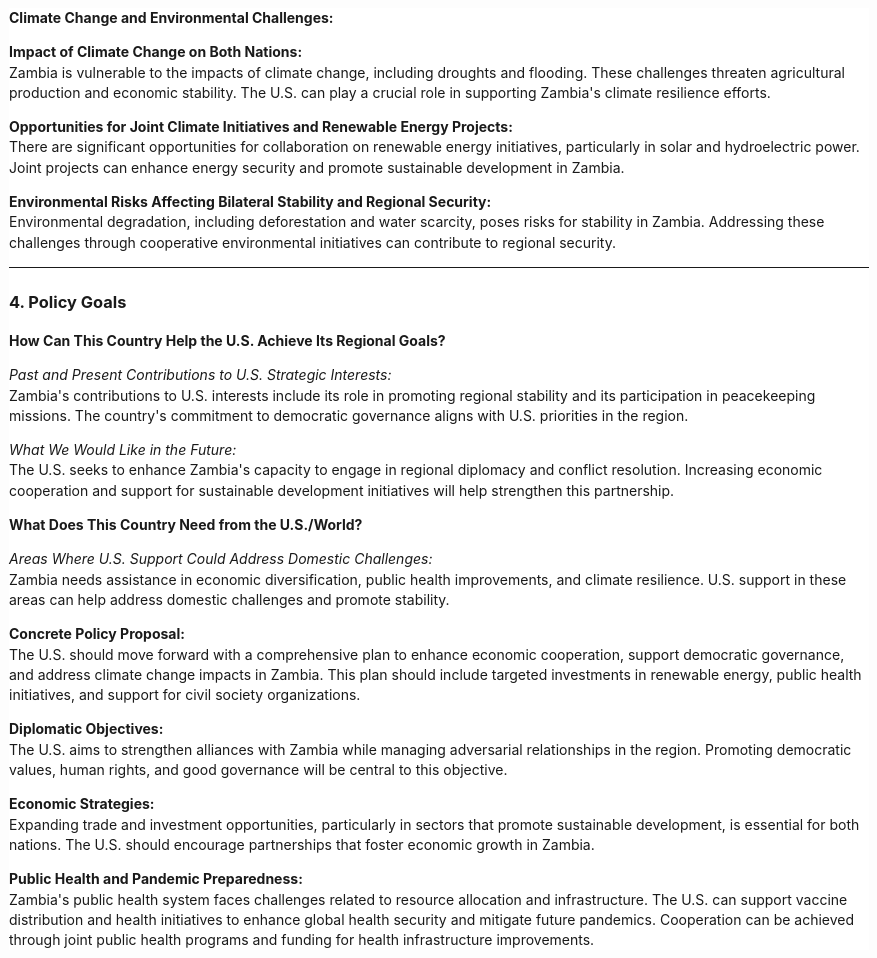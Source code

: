 **Climate Change and Environmental Challenges:**

**Impact of Climate Change on Both Nations:**  
Zambia is vulnerable to the impacts of climate change, including droughts and flooding. These challenges threaten agricultural production and economic stability. The U.S. can play a crucial role in supporting Zambia's climate resilience efforts.

**Opportunities for Joint Climate Initiatives and Renewable Energy Projects:**  
There are significant opportunities for collaboration on renewable energy initiatives, particularly in solar and hydroelectric power. Joint projects can enhance energy security and promote sustainable development in Zambia.

**Environmental Risks Affecting Bilateral Stability and Regional Security:**  
Environmental degradation, including deforestation and water scarcity, poses risks for stability in Zambia. Addressing these challenges through cooperative environmental initiatives can contribute to regional security.

---

### 4. Policy Goals

**How Can This Country Help the U.S. Achieve Its Regional Goals?**

*Past and Present Contributions to U.S. Strategic Interests:*  
Zambia's contributions to U.S. interests include its role in promoting regional stability and its participation in peacekeeping missions. The country's commitment to democratic governance aligns with U.S. priorities in the region.

*What We Would Like in the Future:*  
The U.S. seeks to enhance Zambia's capacity to engage in regional diplomacy and conflict resolution. Increasing economic cooperation and support for sustainable development initiatives will help strengthen this partnership.

**What Does This Country Need from the U.S./World?**

*Areas Where U.S. Support Could Address Domestic Challenges:*  
Zambia needs assistance in economic diversification, public health improvements, and climate resilience. U.S. support in these areas can help address domestic challenges and promote stability.

**Concrete Policy Proposal:**  
The U.S. should move forward with a comprehensive plan to enhance economic cooperation, support democratic governance, and address climate change impacts in Zambia. This plan should include targeted investments in renewable energy, public health initiatives, and support for civil society organizations.

**Diplomatic Objectives:**  
The U.S. aims to strengthen alliances with Zambia while managing adversarial relationships in the region. Promoting democratic values, human rights, and good governance will be central to this objective.

**Economic Strategies:**  
Expanding trade and investment opportunities, particularly in sectors that promote sustainable development, is essential for both nations. The U.S. should encourage partnerships that foster economic growth in Zambia.

**Public Health and Pandemic Preparedness:**  
Zambia's public health system faces challenges related to resource allocation and infrastructure. The U.S. can support vaccine distribution and health initiatives to enhance global health security and mitigate future pandemics. Cooperation can be achieved through joint public health programs and funding for health infrastructure improvements.
